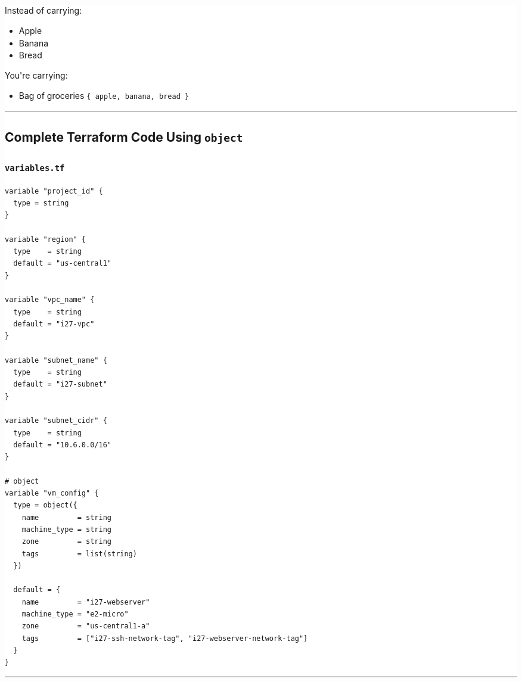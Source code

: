 Instead of carrying:

* Apple 
* Banana 
* Bread 

You're carrying:

* Bag of groceries `{ apple, banana, bread }`

---

## Complete Terraform Code Using `object`

### `variables.tf`

```hcl
variable "project_id" {
  type = string
}

variable "region" {
  type    = string
  default = "us-central1"
}

variable "vpc_name" {
  type    = string
  default = "i27-vpc"
}

variable "subnet_name" {
  type    = string
  default = "i27-subnet"
}

variable "subnet_cidr" {
  type    = string
  default = "10.6.0.0/16"
}

# object
variable "vm_config" {
  type = object({
    name         = string
    machine_type = string
    zone         = string
    tags         = list(string)
  })

  default = {
    name         = "i27-webserver"
    machine_type = "e2-micro"
    zone         = "us-central1-a"
    tags         = ["i27-ssh-network-tag", "i27-webserver-network-tag"]
  }
}
```

---